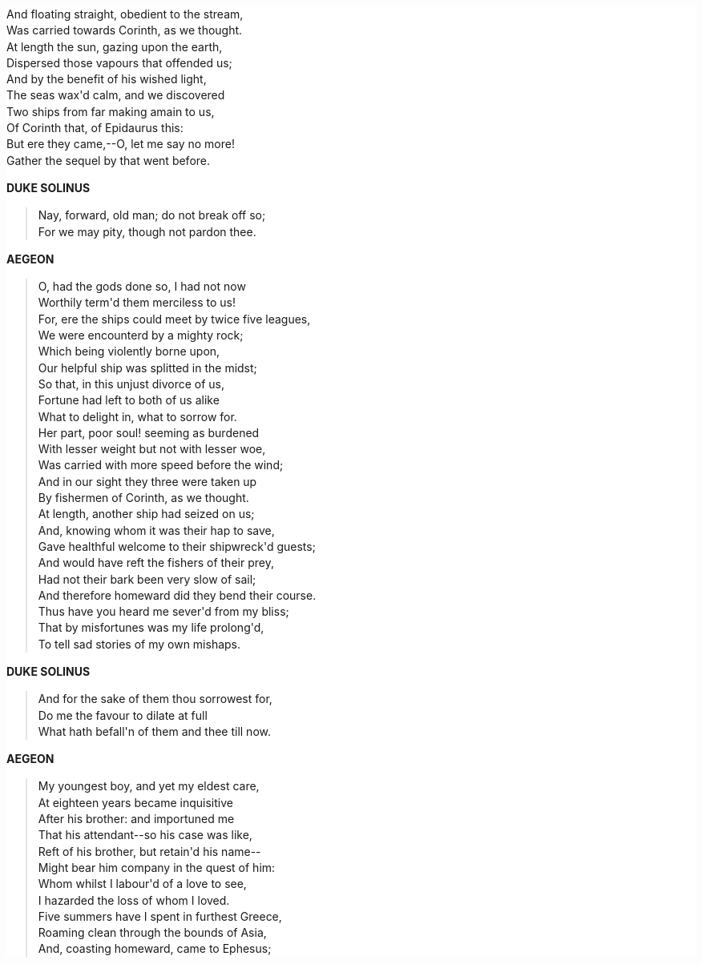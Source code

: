 <a name="1.1.86">And floating straight, obedient to the stream,</a><br>
<a name="1.1.87">Was carried towards Corinth, as we thought.</a><br>
<a name="1.1.88">At length the sun, gazing upon the earth,</a><br>
<a name="1.1.89">Dispersed those vapours that offended us;</a><br>
<a name="1.1.90">And by the benefit of his wished light,</a><br>
<a name="1.1.91">The seas wax'd calm, and we discovered</a><br>
<a name="1.1.92">Two ships from far making amain to us,</a><br>
<a name="1.1.93">Of Corinth that, of Epidaurus this:</a><br>
<a name="1.1.94">But ere they came,--O, let me say no more!</a><br>
<a name="1.1.95">Gather the sequel by that went before.</a><br>
</blockquote>

<a name="speech6"><b>DUKE SOLINUS</b></a>
<blockquote>
<a name="1.1.96">Nay, forward, old man; do not break off so;</a><br>
<a name="1.1.97">For we may pity, though not pardon thee.</a><br>
</blockquote>

<a name="speech7"><b>AEGEON</b></a>
<blockquote>
<a name="1.1.98">O, had the gods done so, I had not now</a><br>
<a name="1.1.99">Worthily term'd them merciless to us!</a><br>
<a name="1.1.100">For, ere the ships could meet by twice five leagues,</a><br>
<a name="1.1.101">We were encounterd by a mighty rock;</a><br>
<a name="1.1.102">Which being violently borne upon,</a><br>
<a name="1.1.103">Our helpful ship was splitted in the midst;</a><br>
<a name="1.1.104">So that, in this unjust divorce of us,</a><br>
<a name="1.1.105">Fortune had left to both of us alike</a><br>
<a name="1.1.106">What to delight in, what to sorrow for.</a><br>
<a name="1.1.107">Her part, poor soul! seeming as burdened</a><br>
<a name="1.1.108">With lesser weight but not with lesser woe,</a><br>
<a name="1.1.109">Was carried with more speed before the wind;</a><br>
<a name="1.1.110">And in our sight they three were taken up</a><br>
<a name="1.1.111">By fishermen of Corinth, as we thought.</a><br>
<a name="1.1.112">At length, another ship had seized on us;</a><br>
<a name="1.1.113">And, knowing whom it was their hap to save,</a><br>
<a name="1.1.114">Gave healthful welcome to their shipwreck'd guests;</a><br>
<a name="1.1.115">And would have reft the fishers of their prey,</a><br>
<a name="1.1.116">Had not their bark been very slow of sail;</a><br>
<a name="1.1.117">And therefore homeward did they bend their course.</a><br>
<a name="1.1.118">Thus have you heard me sever'd from my bliss;</a><br>
<a name="1.1.119">That by misfortunes was my life prolong'd,</a><br>
<a name="1.1.120">To tell sad stories of my own mishaps.</a><br>
</blockquote>

<a name="speech8"><b>DUKE SOLINUS</b></a>
<blockquote>
<a name="1.1.121">And for the sake of them thou sorrowest for,</a><br>
<a name="1.1.122">Do me the favour to dilate at full</a><br>
<a name="1.1.123">What hath befall'n of them and thee till now.</a><br>
</blockquote>

<a name="speech9"><b>AEGEON</b></a>
<blockquote>
<a name="1.1.124">My youngest boy, and yet my eldest care,</a><br>
<a name="1.1.125">At eighteen years became inquisitive</a><br>
<a name="1.1.126">After his brother: and importuned me</a><br>
<a name="1.1.127">That his attendant--so his case was like,</a><br>
<a name="1.1.128">Reft of his brother, but retain'd his name--</a><br>
<a name="1.1.129">Might bear him company in the quest of him:</a><br>
<a name="1.1.130">Whom whilst I labour'd of a love to see,</a><br>
<a name="1.1.131">I hazarded the loss of whom I loved.</a><br>
<a name="1.1.132">Five summers have I spent in furthest Greece,</a><br>
<a name="1.1.133">Roaming clean through the bounds of Asia,</a><br>
<a name="1.1.134">And, coasting homeward, came to Ephesus;</a><br>